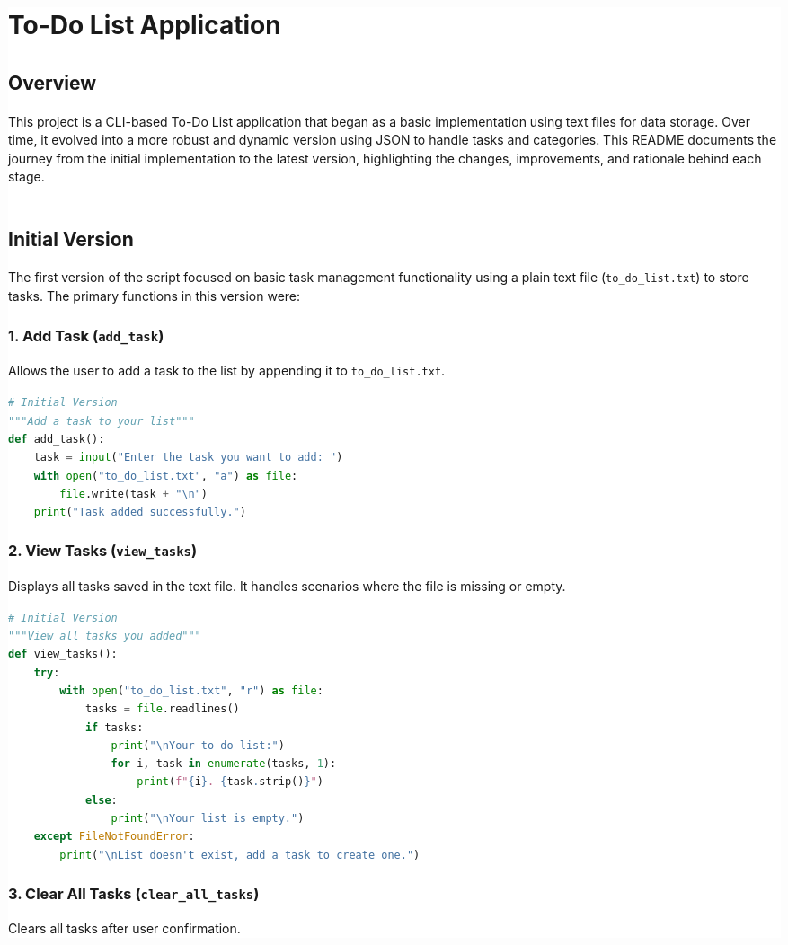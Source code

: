 # To-Do List Application

## Overview
This project is a CLI-based To-Do List application that began as a basic implementation using text files for data storage. Over time, it evolved into a more robust and dynamic version using JSON to handle tasks and categories. This README documents the journey from the initial implementation to the latest version, highlighting the changes, improvements, and rationale behind each stage.

---

## Initial Version
The first version of the script focused on basic task management functionality using a plain text file (`to_do_list.txt`) to store tasks. The primary functions in this version were:

### 1. **Add Task (`add_task`)**
Allows the user to add a task to the list by appending it to `to_do_list.txt`.

```python
# Initial Version
"""Add a task to your list"""
def add_task():
    task = input("Enter the task you want to add: ")
    with open("to_do_list.txt", "a") as file:
        file.write(task + "\n")
    print("Task added successfully.")
```

### 2. **View Tasks (`view_tasks`)**
Displays all tasks saved in the text file. It handles scenarios where the file is missing or empty.

```python
# Initial Version
"""View all tasks you added"""
def view_tasks():
    try:
        with open("to_do_list.txt", "r") as file:
            tasks = file.readlines()
            if tasks:
                print("\nYour to-do list:")
                for i, task in enumerate(tasks, 1):
                    print(f"{i}. {task.strip()}")
            else:
                print("\nYour list is empty.")
    except FileNotFoundError:
        print("\nList doesn't exist, add a task to create one.")
```

### 3. **Clear All Tasks (`clear_all_tasks`)**
Clears all tasks after user confirmation.
